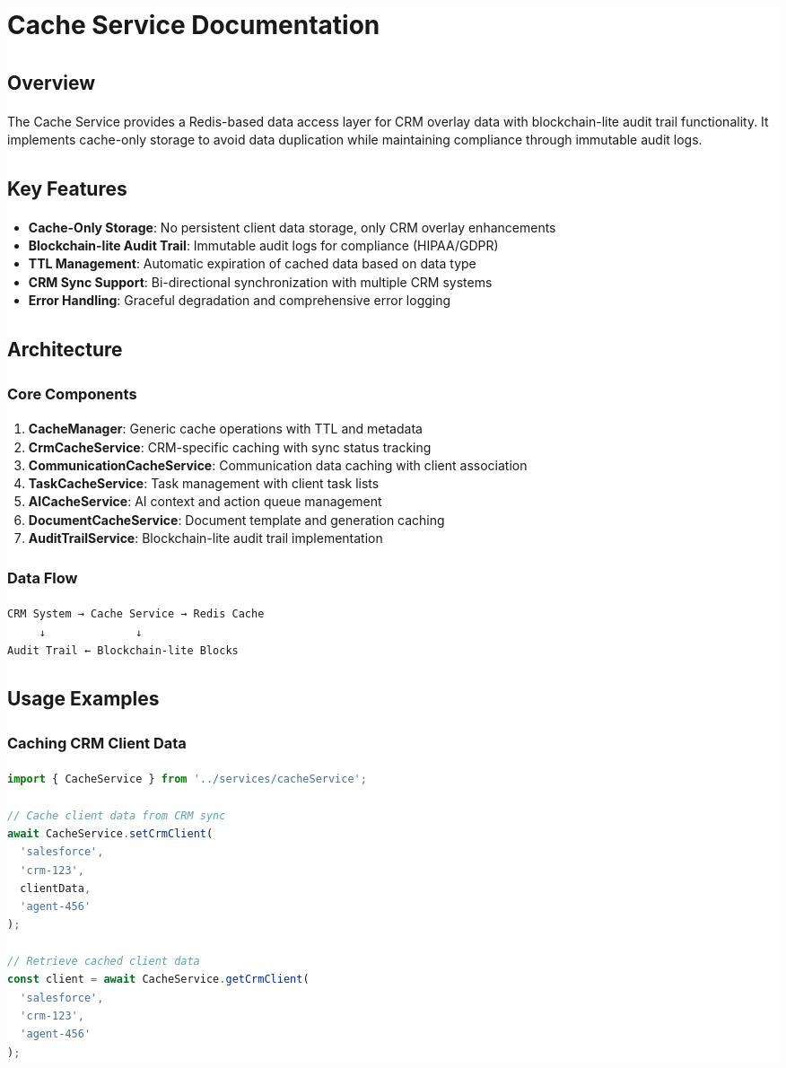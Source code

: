 # Cache Service Documentation

## Overview

The Cache Service provides a Redis-based data access layer for CRM overlay data with blockchain-lite audit trail functionality. It implements cache-only storage to avoid data duplication while maintaining compliance through immutable audit logs.

## Key Features

- **Cache-Only Storage**: No persistent client data storage, only CRM overlay enhancements
- **Blockchain-lite Audit Trail**: Immutable audit logs for compliance (HIPAA/GDPR)
- **TTL Management**: Automatic expiration of cached data based on data type
- **CRM Sync Support**: Bi-directional synchronization with multiple CRM systems
- **Error Handling**: Graceful degradation and comprehensive error logging

## Architecture

### Core Components

1. **CacheManager**: Generic cache operations with TTL and metadata
2. **CrmCacheService**: CRM-specific caching with sync status tracking
3. **CommunicationCacheService**: Communication data caching with client association
4. **TaskCacheService**: Task management with client task lists
5. **AICacheService**: AI context and action queue management
6. **DocumentCacheService**: Document template and generation caching
7. **AuditTrailService**: Blockchain-lite audit trail implementation

### Data Flow

```
CRM System → Cache Service → Redis Cache
     ↓              ↓
Audit Trail ← Blockchain-lite Blocks
```

## Usage Examples

### Caching CRM Client Data

```typescript
import { CacheService } from '../services/cacheService';

// Cache client data from CRM sync
await CacheService.setCrmClient(
  'salesforce',
  'crm-123',
  clientData,
  'agent-456'
);

// Retrieve cached client data
const client = await CacheService.getCrmClient(
  'salesforce',
  'crm-123',
  'agent-456'
);
```

